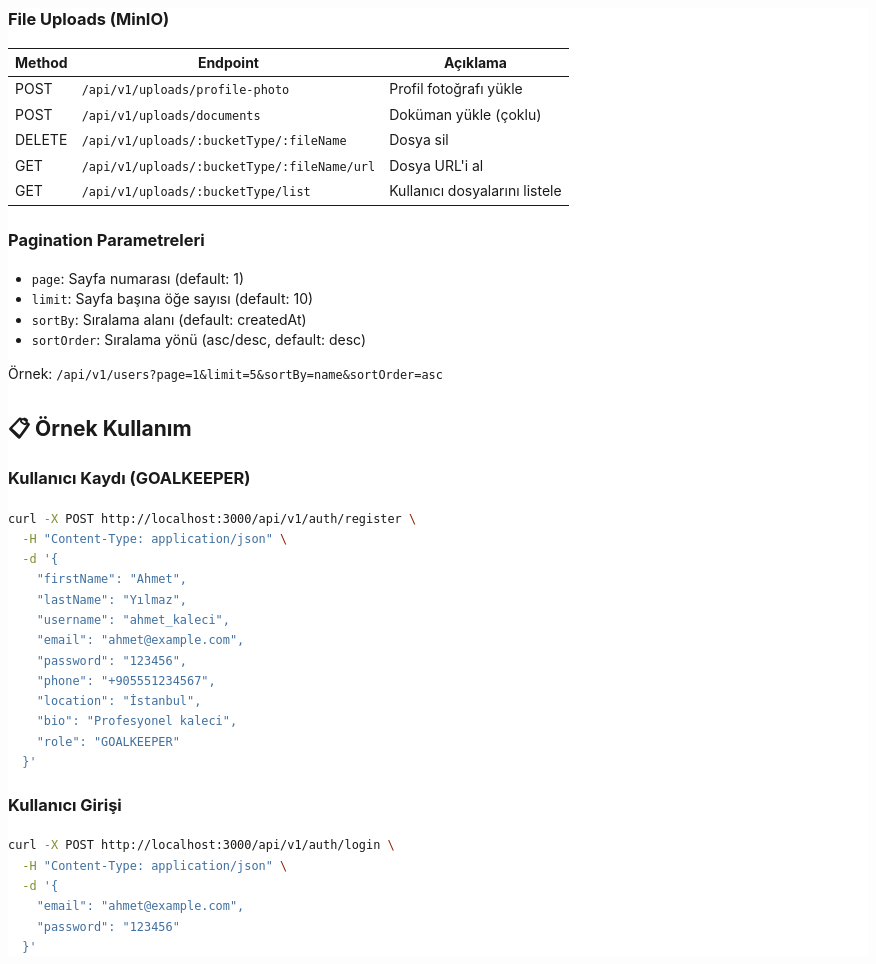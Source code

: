 ### File Uploads (MinIO)

| Method | Endpoint | Açıklama |
|--------|----------|----------|
| POST | `/api/v1/uploads/profile-photo` | Profil fotoğrafı yükle |
| POST | `/api/v1/uploads/documents` | Doküman yükle (çoklu) |
| DELETE | `/api/v1/uploads/:bucketType/:fileName` | Dosya sil |
| GET | `/api/v1/uploads/:bucketType/:fileName/url` | Dosya URL'i al |
| GET | `/api/v1/uploads/:bucketType/list` | Kullanıcı dosyalarını listele |

### Pagination Parametreleri

- `page`: Sayfa numarası (default: 1)
- `limit`: Sayfa başına öğe sayısı (default: 10)
- `sortBy`: Sıralama alanı (default: createdAt)
- `sortOrder`: Sıralama yönü (asc/desc, default: desc)

Örnek: `/api/v1/users?page=1&limit=5&sortBy=name&sortOrder=asc`

## 📋 Örnek Kullanım

### Kullanıcı Kaydı (GOALKEEPER)
```bash
curl -X POST http://localhost:3000/api/v1/auth/register \
  -H "Content-Type: application/json" \
  -d '{
    "firstName": "Ahmet",
    "lastName": "Yılmaz", 
    "username": "ahmet_kaleci",
    "email": "ahmet@example.com",
    "password": "123456",
    "phone": "+905551234567",
    "location": "İstanbul",
    "bio": "Profesyonel kaleci",
    "role": "GOALKEEPER"
  }'
```

### Kullanıcı Girişi
```bash
curl -X POST http://localhost:3000/api/v1/auth/login \
  -H "Content-Type: application/json" \
  -d '{
    "email": "ahmet@example.com",
    "password": "123456"
  }'
```
